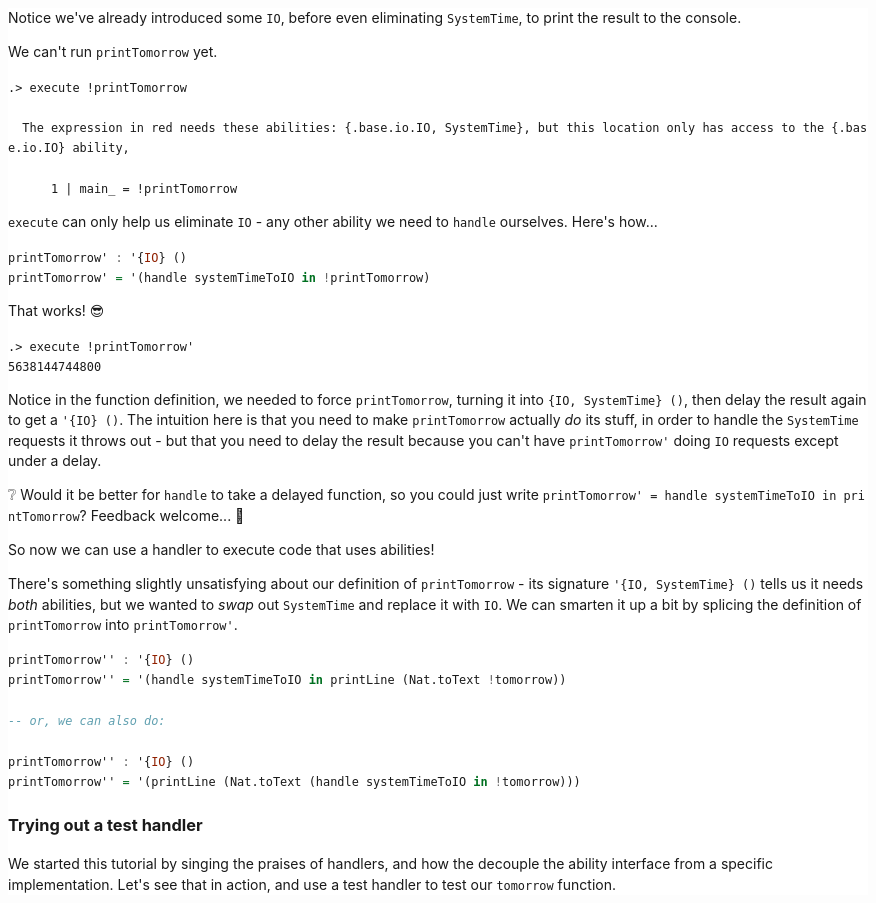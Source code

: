 Notice we've already introduced some `IO`, before even eliminating `SystemTime`, to print the result to the console.  

We can't run `printTomorrow` yet.

```
.> execute !printTomorrow

  The expression in red needs these abilities: {.base.io.IO, SystemTime}, but this location only has access to the {.base.io.IO} ability,
  
      1 | main_ = !printTomorrow
```

`execute` can only help us eliminate `IO` - any other ability we need to `handle` ourselves.  Here's how...

``` haskell
printTomorrow' : '{IO} ()
printTomorrow' = '(handle systemTimeToIO in !printTomorrow)
```

That works! 😎

```
.> execute !printTomorrow'
5638144744800
```

Notice in the function definition, we needed to force `printTomorrow`, turning it into `{IO, SystemTime} ()`, then delay the result again to get a `'{IO} ()`.  The intuition here is that you need to make `printTomorrow` actually _do_ its stuff, in order to handle the `SystemTime` requests it throws out - but that you need to delay the result because you can't have `printTomorrow'` doing `IO` requests except under a delay.  

❔ Would it be better for `handle` to take a delayed function, so you could just write `printTomorrow' = handle systemTimeToIO in printTomorrow`?  Feedback welcome... 📨

So now we can use a handler to execute code that uses abilities!  

There's something slightly unsatisfying about our definition of `printTomorrow` - its signature `'{IO, SystemTime} ()` tells us it needs _both_ abilities, but we wanted to _swap_ out `SystemTime` and replace it with `IO`.  We can smarten it up a bit by splicing the definition of `printTomorrow` into `printTomorrow'`.

``` haskell
printTomorrow'' : '{IO} ()
printTomorrow'' = '(handle systemTimeToIO in printLine (Nat.toText !tomorrow))

-- or, we can also do:

printTomorrow'' : '{IO} ()
printTomorrow'' = '(printLine (Nat.toText (handle systemTimeToIO in !tomorrow)))
```

### Trying out a test handler

We started this tutorial by singing the praises of handlers, and how the decouple the ability interface from a specific implementation.  Let's see that in action, and use a test handler to test our `tomorrow` function.  
